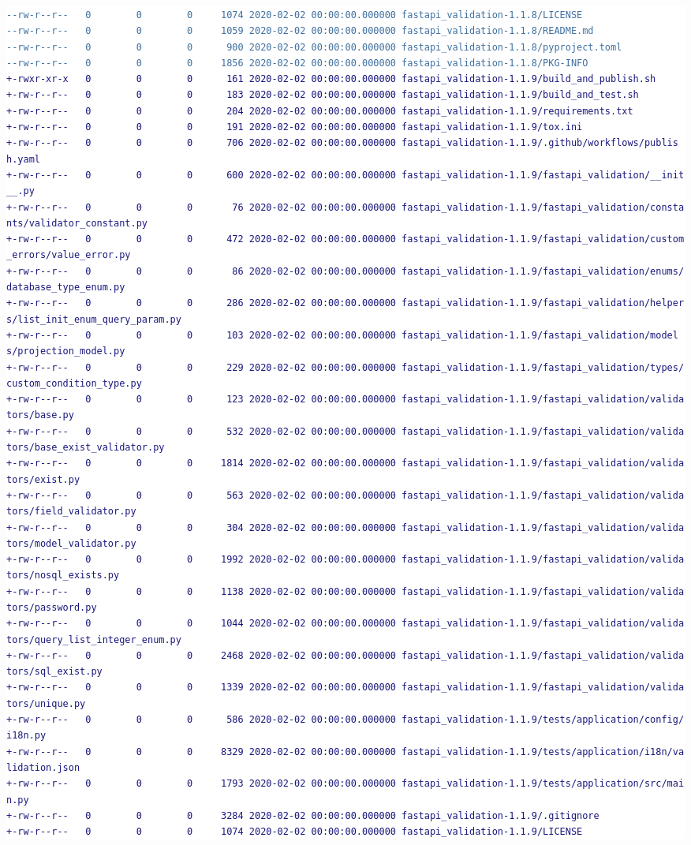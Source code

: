 ```diff
--rw-r--r--   0        0        0     1074 2020-02-02 00:00:00.000000 fastapi_validation-1.1.8/LICENSE
--rw-r--r--   0        0        0     1059 2020-02-02 00:00:00.000000 fastapi_validation-1.1.8/README.md
--rw-r--r--   0        0        0      900 2020-02-02 00:00:00.000000 fastapi_validation-1.1.8/pyproject.toml
--rw-r--r--   0        0        0     1856 2020-02-02 00:00:00.000000 fastapi_validation-1.1.8/PKG-INFO
+-rwxr-xr-x   0        0        0      161 2020-02-02 00:00:00.000000 fastapi_validation-1.1.9/build_and_publish.sh
+-rw-r--r--   0        0        0      183 2020-02-02 00:00:00.000000 fastapi_validation-1.1.9/build_and_test.sh
+-rw-r--r--   0        0        0      204 2020-02-02 00:00:00.000000 fastapi_validation-1.1.9/requirements.txt
+-rw-r--r--   0        0        0      191 2020-02-02 00:00:00.000000 fastapi_validation-1.1.9/tox.ini
+-rw-r--r--   0        0        0      706 2020-02-02 00:00:00.000000 fastapi_validation-1.1.9/.github/workflows/publish.yaml
+-rw-r--r--   0        0        0      600 2020-02-02 00:00:00.000000 fastapi_validation-1.1.9/fastapi_validation/__init__.py
+-rw-r--r--   0        0        0       76 2020-02-02 00:00:00.000000 fastapi_validation-1.1.9/fastapi_validation/constants/validator_constant.py
+-rw-r--r--   0        0        0      472 2020-02-02 00:00:00.000000 fastapi_validation-1.1.9/fastapi_validation/custom_errors/value_error.py
+-rw-r--r--   0        0        0       86 2020-02-02 00:00:00.000000 fastapi_validation-1.1.9/fastapi_validation/enums/database_type_enum.py
+-rw-r--r--   0        0        0      286 2020-02-02 00:00:00.000000 fastapi_validation-1.1.9/fastapi_validation/helpers/list_init_enum_query_param.py
+-rw-r--r--   0        0        0      103 2020-02-02 00:00:00.000000 fastapi_validation-1.1.9/fastapi_validation/models/projection_model.py
+-rw-r--r--   0        0        0      229 2020-02-02 00:00:00.000000 fastapi_validation-1.1.9/fastapi_validation/types/custom_condition_type.py
+-rw-r--r--   0        0        0      123 2020-02-02 00:00:00.000000 fastapi_validation-1.1.9/fastapi_validation/validators/base.py
+-rw-r--r--   0        0        0      532 2020-02-02 00:00:00.000000 fastapi_validation-1.1.9/fastapi_validation/validators/base_exist_validator.py
+-rw-r--r--   0        0        0     1814 2020-02-02 00:00:00.000000 fastapi_validation-1.1.9/fastapi_validation/validators/exist.py
+-rw-r--r--   0        0        0      563 2020-02-02 00:00:00.000000 fastapi_validation-1.1.9/fastapi_validation/validators/field_validator.py
+-rw-r--r--   0        0        0      304 2020-02-02 00:00:00.000000 fastapi_validation-1.1.9/fastapi_validation/validators/model_validator.py
+-rw-r--r--   0        0        0     1992 2020-02-02 00:00:00.000000 fastapi_validation-1.1.9/fastapi_validation/validators/nosql_exists.py
+-rw-r--r--   0        0        0     1138 2020-02-02 00:00:00.000000 fastapi_validation-1.1.9/fastapi_validation/validators/password.py
+-rw-r--r--   0        0        0     1044 2020-02-02 00:00:00.000000 fastapi_validation-1.1.9/fastapi_validation/validators/query_list_integer_enum.py
+-rw-r--r--   0        0        0     2468 2020-02-02 00:00:00.000000 fastapi_validation-1.1.9/fastapi_validation/validators/sql_exist.py
+-rw-r--r--   0        0        0     1339 2020-02-02 00:00:00.000000 fastapi_validation-1.1.9/fastapi_validation/validators/unique.py
+-rw-r--r--   0        0        0      586 2020-02-02 00:00:00.000000 fastapi_validation-1.1.9/tests/application/config/i18n.py
+-rw-r--r--   0        0        0     8329 2020-02-02 00:00:00.000000 fastapi_validation-1.1.9/tests/application/i18n/validation.json
+-rw-r--r--   0        0        0     1793 2020-02-02 00:00:00.000000 fastapi_validation-1.1.9/tests/application/src/main.py
+-rw-r--r--   0        0        0     3284 2020-02-02 00:00:00.000000 fastapi_validation-1.1.9/.gitignore
+-rw-r--r--   0        0        0     1074 2020-02-02 00:00:00.000000 fastapi_validation-1.1.9/LICENSE
```